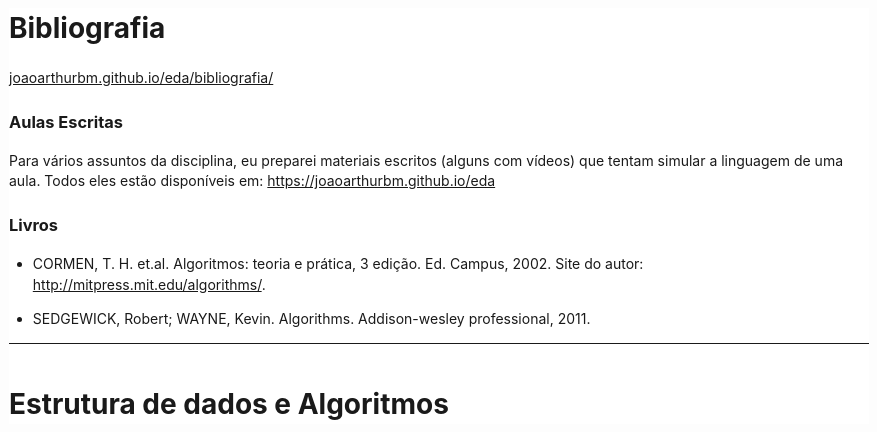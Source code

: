 # Bibliografia

<a href="https://joaoarthurbm.github.io/eda/bibliografia/">joaoarthurbm.github.io/eda/bibliografia/</a>

### Aulas Escritas

Para vários assuntos da disciplina, eu preparei materiais escritos (alguns com vídeos) que tentam simular a linguagem de uma aula. Todos eles estão disponíveis em: https://joaoarthurbm.github.io/eda

### Livros

* CORMEN, T. H. et.al. Algoritmos: teoria e prática, 3 edição. Ed. Campus, 2002. Site do autor: http://mitpress.mit.edu/algorithms/.

* SEDGEWICK, Robert; WAYNE, Kevin. Algorithms. Addison-wesley professional, 2011.

---

# Estrutura de dados e Algoritmos 
